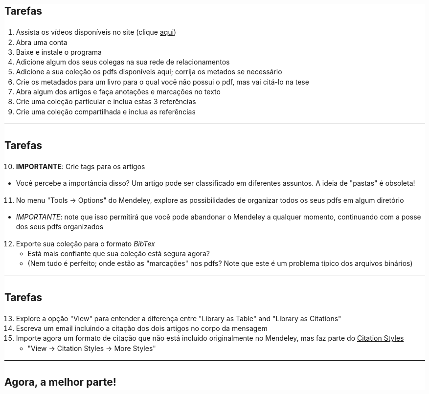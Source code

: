 ## Tarefas

1. Assista os vídeos disponíveis no site (clique [aqui](http://www.mendeley.com/features/))
2. Abra uma conta
3. Baixe e instale o programa
4. Adicione algum dos seus colegas na sua rede de relacionamentos
5. Adicione a sua coleção os pdfs disponíveis
   [aqui](https://github.com/augusto-garcia/Gerenciamento-Referencias/tree/gh-pages/pdfs);
   corrija os metados se necessário
6. Crie os metadados para um livro para o qual você não possui o pdf,
mas vai citá-lo na tese
7. Abra algum dos artigos e faça anotações e marcações no texto
8. Crie uma coleção particular e inclua estas 3 referências
9. Crie uma coleção compartilhada e inclua as referências

---

## Tarefas

10. **IMPORTANTE**: Crie tags para os artigos
   - Você percebe a importância disso? Um artigo pode ser classificado
   em diferentes assuntos. A ideia de "pastas" é obsoleta!
   
11. No menu "Tools -> Options" do Mendeley, explore as possibilidades
de organizar todos os seus pdfs em algum diretório
   - *IMPORTANTE*: note que isso permitirá que você pode abandonar o
Mendeley a qualquer momento, continuando com a posse dos seus pdfs
organizados

12. Exporte sua coleção para o formato $BibTex$
    - Está mais confiante que sua coleção está segura agora?
    - (Nem tudo é perfeito; onde estão as "marcações" nos pdfs? Note
      que este é um problema típico dos arquivos binários)

---

## Tarefas

13. Explore a opção "View" para entender a diferença entre "Library as
Table" and "Library as Citations"
14. Escreva um email incluindo a citação dos dois artigos no corpo da
mensagem
15. Importe agora um formato de citação que não está incluído
    originalmente no Mendeley, mas faz parte do
    [Citation Styles](http://citationstyles.org/)
    - "View -> Citation Styles -> More Styles"

---

## Agora, a melhor parte!
